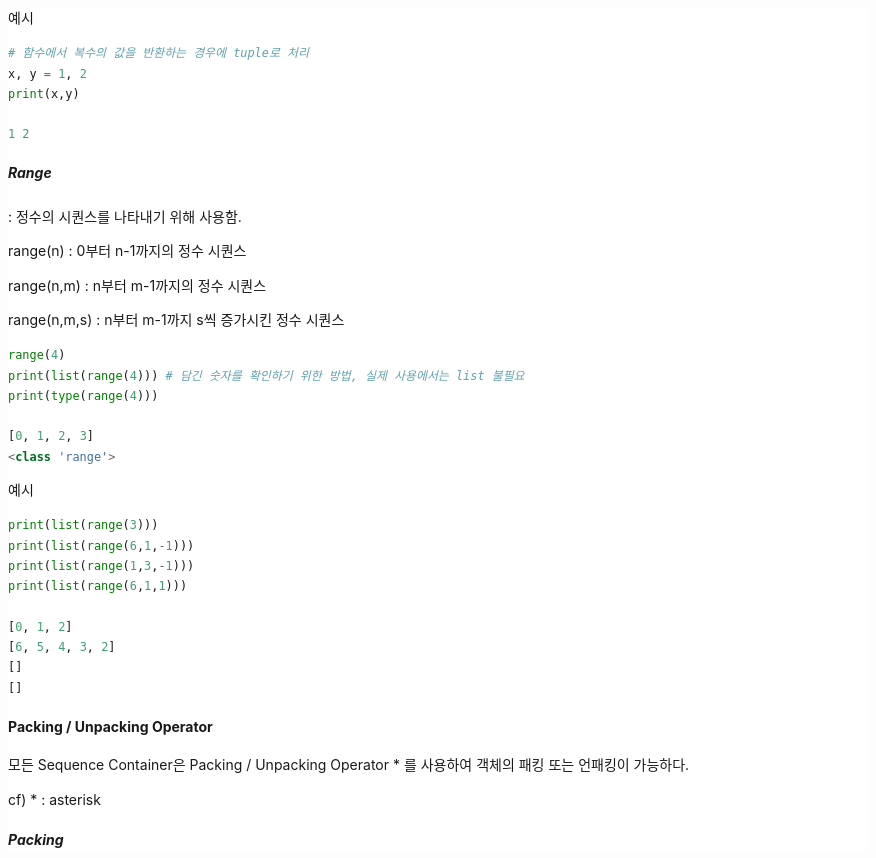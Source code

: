 

예시

```python
# 함수에서 복수의 값을 반환하는 경우에 tuple로 처리
x, y = 1, 2
print(x,y)

1 2
```



##### Range

: 정수의 시퀀스를 나타내기 위해 사용함.



range(n) :  0부터 n-1까지의 정수 시퀀스

range(n,m) : n부터 m-1까지의 정수 시퀀스

range(n,m,s) : n부터 m-1까지 s씩 증가시킨 정수 시퀀스

```python
range(4)
print(list(range(4))) # 담긴 숫자를 확인하기 위한 방법, 실제 사용에서는 list 불필요
print(type(range(4)))

[0, 1, 2, 3]
<class 'range'>
```



예시

```python
print(list(range(3)))
print(list(range(6,1,-1)))
print(list(range(1,3,-1)))
print(list(range(6,1,1)))

[0, 1, 2]
[6, 5, 4, 3, 2]
[]
[]
```



#### Packing / Unpacking Operator

모든 Sequence Container은 Packing / Unpacking Operator * 를 사용하여 객체의 패킹 또는 언패킹이 가능하다.

cf) * : asterisk



##### Packing
